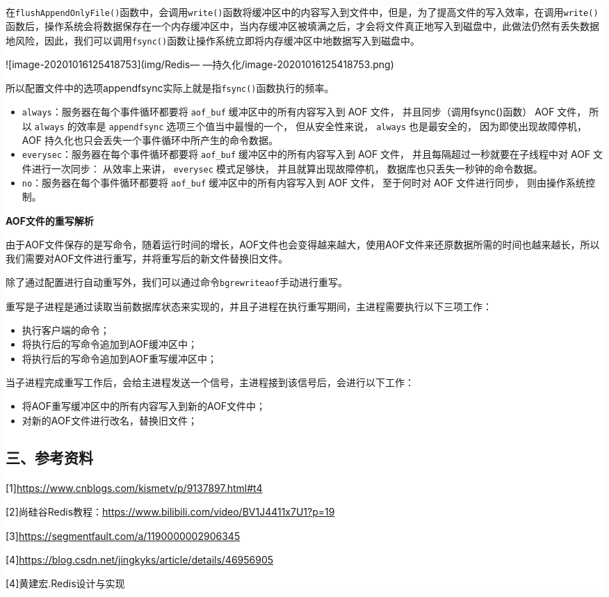 在`flushAppendOnlyFile()`函数中，会调用`write()`函数将缓冲区中的内容写入到文件中，但是，为了提高文件的写入效率，在调用`write()`函数后，操作系统会将数据保存在一个内存缓冲区中，当内存缓冲区被填满之后，才会将文件真正地写入到磁盘中，此做法仍然有丢失数据地风险，因此，我们可以调用`fsync()`函数让操作系统立即将内存缓冲区中地数据写入到磁盘中。

![image-20201016125418753](img/Redis— —持久化/image-20201016125418753.png)

所以配置文件中的选项appendfsync实际上就是指`fsync()`函数执行的频率。

- `always`：服务器在每个事件循环都要将 `aof_buf` 缓冲区中的所有内容写入到 AOF 文件， 并且同步（调用fsync()函数） AOF 文件， 所以 `always` 的效率是 `appendfsync` 选项三个值当中最慢的一个， 但从安全性来说， `always` 也是最安全的， 因为即使出现故障停机， AOF 持久化也只会丢失一个事件循环中所产生的命令数据。
- `everysec`：服务器在每个事件循环都要将 `aof_buf` 缓冲区中的所有内容写入到 AOF 文件， 并且每隔超过一秒就要在子线程中对 AOF 文件进行一次同步： 从效率上来讲， `everysec` 模式足够快， 并且就算出现故障停机， 数据库也只丢失一秒钟的命令数据。
- `no`：服务器在每个事件循环都要将 `aof_buf` 缓冲区中的所有内容写入到 AOF 文件， 至于何时对 AOF 文件进行同步， 则由操作系统控制。



**AOF文件的重写解析**

由于AOF文件保存的是写命令，随着运行时间的增长，AOF文件也会变得越来越大，使用AOF文件来还原数据所需的时间也越来越长，所以我们需要对AOF文件进行重写，并将重写后的新文件替换旧文件。

除了通过配置进行自动重写外，我们可以通过命令`bgrewriteaof`手动进行重写。

重写是子进程是通过读取当前数据库状态来实现的，并且子进程在执行重写期间，主进程需要执行以下三项工作：

- 执行客户端的命令；
- 将执行后的写命令追加到AOF缓冲区中；
- 将执行后的写命令追加到AOF重写缓冲区中；

当子进程完成重写工作后，会给主进程发送一个信号，主进程接到该信号后，会进行以下工作：

- 将AOF重写缓冲区中的所有内容写入到新的AOF文件中；
- 对新的AOF文件进行改名，替换旧文件；



## 三、参考资料

[1]https://www.cnblogs.com/kismetv/p/9137897.html#t4

[2]尚硅谷Redis教程：https://www.bilibili.com/video/BV1J4411x7U1?p=19

[3]https://segmentfault.com/a/1190000002906345

[4]https://blog.csdn.net/jingkyks/article/details/46956905

[4]黄建宏.Redis设计与实现